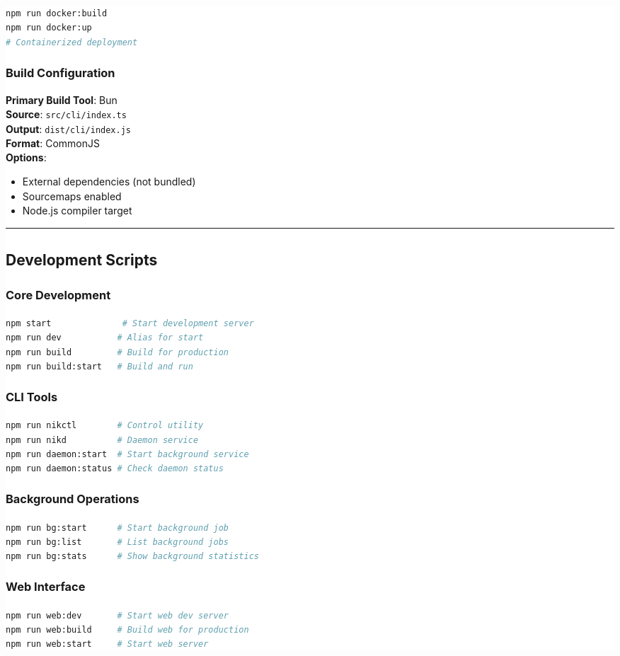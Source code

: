 ```bash
npm run docker:build
npm run docker:up
# Containerized deployment
```

### Build Configuration

**Primary Build Tool**: Bun  
**Source**: `src/cli/index.ts`  
**Output**: `dist/cli/index.js`  
**Format**: CommonJS  
**Options**:

- External dependencies (not bundled)
- Sourcemaps enabled
- Node.js compiler target

---

## Development Scripts

### Core Development

```bash
npm start              # Start development server
npm run dev           # Alias for start
npm run build         # Build for production
npm run build:start   # Build and run
```

### CLI Tools

```bash
npm run nikctl        # Control utility
npm run nikd          # Daemon service
npm run daemon:start  # Start background service
npm run daemon:status # Check daemon status
```

### Background Operations

```bash
npm run bg:start      # Start background job
npm run bg:list       # List background jobs
npm run bg:stats      # Show background statistics
```

### Web Interface

```bash
npm run web:dev       # Start web dev server
npm run web:build     # Build web for production
npm run web:start     # Start web server
```
